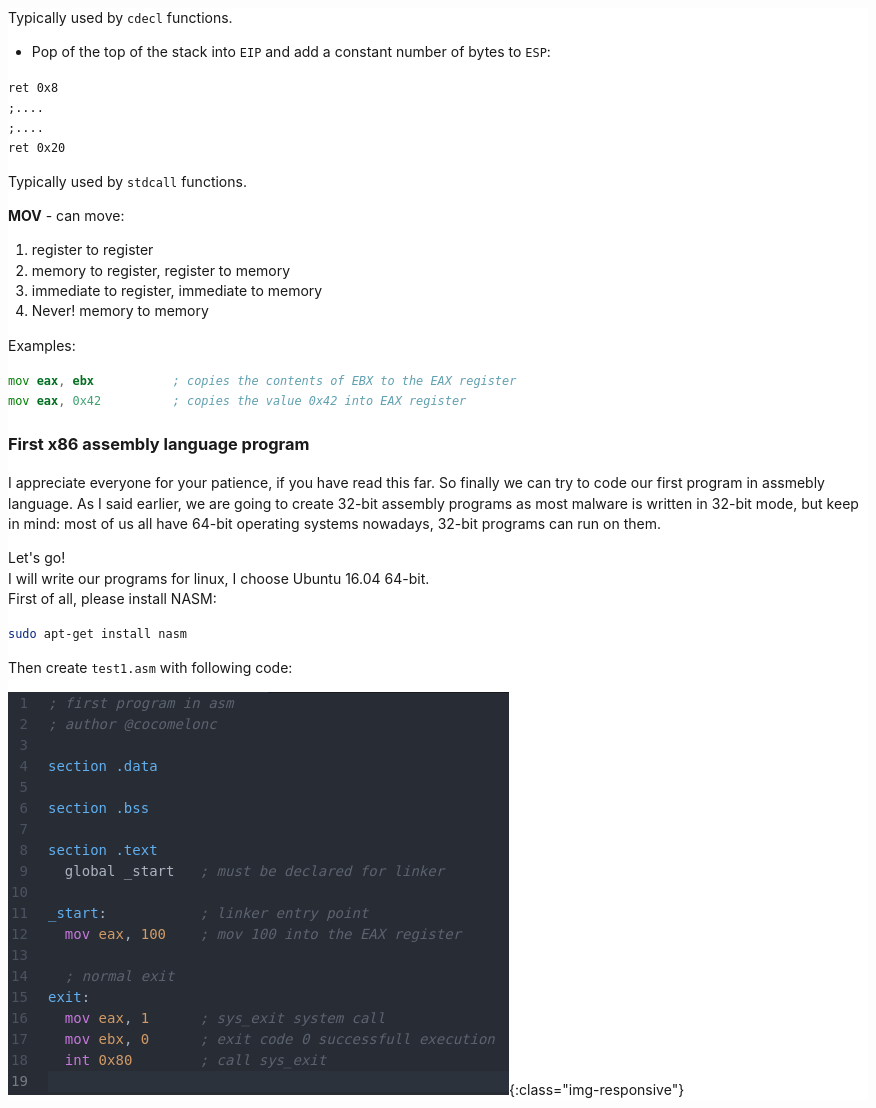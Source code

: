   Typically used by `cdecl` functions.     


  - Pop of the top of the stack into `EIP` and add a constant number of bytes to `ESP`:
  ```assembly
  ret 0x8
  ;....
  ;....
  ret 0x20
  ```

  Typically used by `stdcall` functions.          

**MOV** - can move:    
1. register to register                 
2. memory to register, register to memory      
3. immediate to register, immediate to memory       
4. Never! memory to memory        

Examples:    
```asm
mov eax, ebx           ; copies the contents of EBX to the EAX register
mov eax, 0x42          ; copies the value 0x42 into EAX register
```

### First x86 assembly language program         

I appreciate everyone for your patience, if you have read this far. 
So finally we can try to code our first program in assmebly language. As I said earlier, we are going to create 32-bit assembly programs as most malware is written in 32-bit mode, but keep in mind: most of us all have 64-bit operating systems nowadays, 32-bit programs can run on them.   

Let's go!           
I will write our programs for linux, I choose Ubuntu 16.04 64-bit.      
First of all, please install NASM:
```bash
sudo apt-get install nasm
```

Then create `test1.asm` with following code:           

![first](/assets/images/10/2021-10-04_16-16.png){:class="img-responsive"}         
